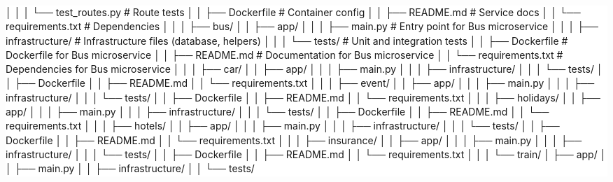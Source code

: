 │   │   │       └── test_routes.py      # Route tests
│   │   ├── Dockerfile                  # Container config
│   │   ├── README.md                   # Service docs
│   │   └── requirements.txt            # Dependencies
│   │
│   ├── bus/
│   │   ├── app/
│   │   │   ├── main.py                 # Entry point for Bus microservice
│   │   │   ├── infrastructure/         # Infrastructure files (database, helpers)
│   │   │   └── tests/                  # Unit and integration tests
│   │   ├── Dockerfile                  # Dockerfile for Bus microservice
│   │   ├── README.md                   # Documentation for Bus microservice
│   │   └── requirements.txt            # Dependencies for Bus microservice
│   │
│   ├── car/
│   │   ├── app/
│   │   │   ├── main.py
│   │   │   ├── infrastructure/
│   │   │   └── tests/
│   │   ├── Dockerfile
│   │   ├── README.md
│   │   └── requirements.txt
│   │
│   ├── event/
│   │   ├── app/
│   │   │   ├── main.py
│   │   │   ├── infrastructure/
│   │   │   └── tests/
│   │   ├── Dockerfile
│   │   ├── README.md
│   │   └── requirements.txt
│   │
│   ├── holidays/
│   │   ├── app/
│   │   │   ├── main.py
│   │   │   ├── infrastructure/
│   │   │   └── tests/
│   │   ├── Dockerfile
│   │   ├── README.md
│   │   └── requirements.txt
│   │
│   ├── hotels/
│   │   ├── app/
│   │   │   ├── main.py
│   │   │   ├── infrastructure/
│   │   │   └── tests/
│   │   ├── Dockerfile
│   │   ├── README.md
│   │   └── requirements.txt
│   │
│   ├── insurance/
│   │   ├── app/
│   │   │   ├── main.py
│   │   │   ├── infrastructure/
│   │   │   └── tests/
│   │   ├── Dockerfile
│   │   ├── README.md
│   │   └── requirements.txt
│   │
│   └── train/
│       ├── app/
│       │   ├── main.py
│       │   ├── infrastructure/
│       │   └── tests/